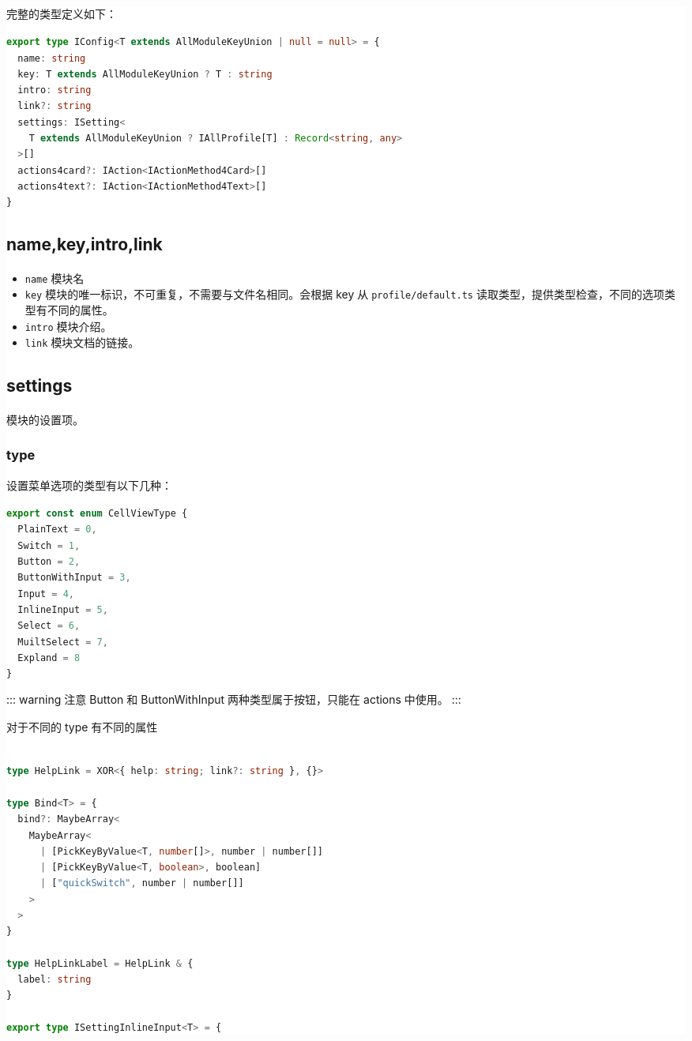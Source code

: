 完整的类型定义如下：
```ts
export type IConfig<T extends AllModuleKeyUnion | null = null> = {
  name: string
  key: T extends AllModuleKeyUnion ? T : string
  intro: string
  link?: string
  settings: ISetting<
    T extends AllModuleKeyUnion ? IAllProfile[T] : Record<string, any>
  >[]
  actions4card?: IAction<IActionMethod4Card>[]
  actions4text?: IAction<IActionMethod4Text>[]
}

```
## name,key,intro,link
- `name` 模块名
- `key` 模块的唯一标识，不可重复，不需要与文件名相同。会根据 key 从 `profile/default.ts` 读取类型，提供类型检查，不同的选项类型有不同的属性。
- `intro` 模块介绍。
- `link` 模块文档的链接。
## settings
模块的设置项。

### type
设置菜单选项的类型有以下几种：
```ts
export const enum CellViewType {
  PlainText = 0,
  Switch = 1,
  Button = 2,
  ButtonWithInput = 3,
  Input = 4,
  InlineInput = 5,
  Select = 6,
  MuiltSelect = 7,
  Expland = 8
}
```
::: warning 注意
Button 和 ButtonWithInput 两种类型属于按钮，只能在 actions 中使用。
:::

对于不同的 type 有不同的属性

```ts

type HelpLink = XOR<{ help: string; link?: string }, {}>

type Bind<T> = {
  bind?: MaybeArray<
    MaybeArray<
      | [PickKeyByValue<T, number[]>, number | number[]]
      | [PickKeyByValue<T, boolean>, boolean]
      | ["quickSwitch", number | number[]]
    >
  >
}

type HelpLinkLabel = HelpLink & {
  label: string
}

export type ISettingInlineInput<T> = {
```